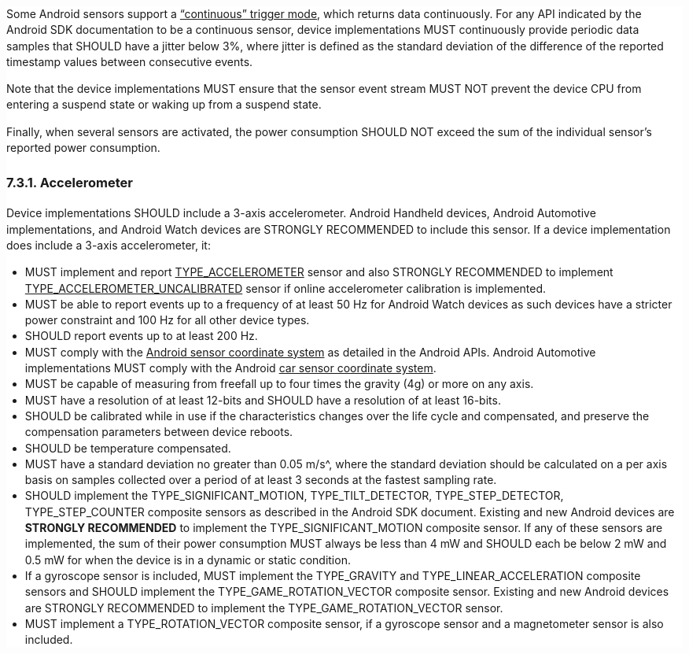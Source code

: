 Some Android sensors support a [“continuous” trigger mode](https://source.android.com/devices/sensors/report-modes.html#continuous),
which returns data continuously. For any API indicated by the Android SDK
documentation to be a continuous sensor, device implementations MUST
continuously provide periodic data samples that SHOULD have a jitter below 3%,
where jitter is defined as the standard deviation of the difference of the
reported timestamp values between consecutive events.

Note that the device implementations MUST ensure that the sensor event stream
MUST NOT prevent the device CPU from entering a suspend state or waking up from
a suspend state.

Finally, when several sensors are activated, the power consumption SHOULD NOT
exceed the sum of the individual sensor’s reported power consumption.

### 7.3.1\. Accelerometer

Device implementations SHOULD include a 3-axis accelerometer. Android Handheld
devices, Android Automotive implementations, and Android Watch devices are STRONGLY
RECOMMENDED to include this sensor. If a device implementation does include a
3-axis accelerometer, it:

*   MUST implement and report
[TYPE_ACCELEROMETER](http://developer.android.com/reference/android/hardware/Sensor.html#TYPE_ACCELEROMETER)
sensor and also STRONGLY RECOMMENDED to implement [TYPE_ACCELEROMETER_UNCALIBRATED](https://developer.android.com/reference/android/hardware/Sensor.html#STRING_TYPE_ACCELEROMETER_UNCALIBRATED)
sensor if online accelerometer calibration is implemented.
*   MUST be able to report events up to a frequency of at least 50 Hz for
Android Watch devices as such devices have a stricter power constraint and 100
Hz for all other device types.
*   SHOULD report events up to at least 200 Hz.
*   MUST comply with the [Android sensor coordinate system](http://developer.android.com/reference/android/hardware/SensorEvent.html)
as detailed in the Android APIs. Android Automotive implementations MUST comply
with the Android [car sensor coordinate system](http://source.android.com/devices/sensors/sensor-types.html#auto_axes).
*   MUST be capable of measuring from freefall up to four times the gravity
(4g) or more on any axis.
*   MUST have a resolution of at least 12-bits and SHOULD have a resolution of
at least 16-bits.
*   SHOULD be calibrated while in use if the characteristics changes over the
life cycle and compensated, and preserve the compensation parameters between
device reboots.
*   SHOULD be temperature compensated.
*   MUST have a standard deviation no greater than 0.05 m/s^, where the
standard deviation should be calculated on a per axis basis on samples
collected over a period of at least 3 seconds at the fastest sampling rate.
*   SHOULD implement the TYPE_SIGNIFICANT_MOTION, TYPE_TILT_DETECTOR,
TYPE_STEP_DETECTOR, TYPE_STEP_COUNTER composite sensors as described in the
Android SDK document. Existing and new Android devices are **STRONGLY
RECOMMENDED** to implement the TYPE_SIGNIFICANT_MOTION composite sensor. If any
of these sensors are implemented, the sum of their power consumption MUST
always be less than 4 mW and SHOULD each be below 2 mW and 0.5 mW for when the
device is in a dynamic or static condition.
*   If a gyroscope sensor is included, MUST implement the TYPE_GRAVITY and
TYPE_LINEAR_ACCELERATION composite sensors and SHOULD implement the
TYPE_GAME_ROTATION_VECTOR composite sensor. Existing and new Android devices
are STRONGLY RECOMMENDED to implement the TYPE_GAME_ROTATION_VECTOR sensor.
*   MUST implement a TYPE_ROTATION_VECTOR composite sensor, if a gyroscope
sensor and a magnetometer sensor is also included.
